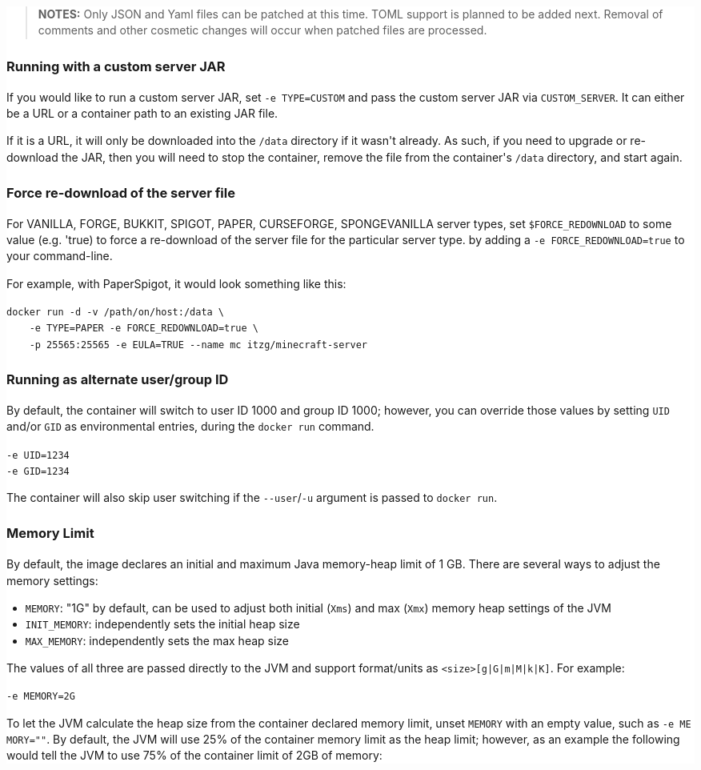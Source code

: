 > **NOTES:** Only JSON and Yaml files can be patched at this time. TOML support is planned to be added next. Removal of comments and other cosmetic changes will occur when patched files are processed.

### Running with a custom server JAR

If you would like to run a custom server JAR, set `-e TYPE=CUSTOM` and pass the custom server
JAR via `CUSTOM_SERVER`. It can either be a URL or a container path to an existing JAR file.

If it is a URL, it will only be downloaded into the `/data` directory if it wasn't already. As
such, if you need to upgrade or re-download the JAR, then you will need to stop the container,
remove the file from the container's `/data` directory, and start again.

### Force re-download of the server file

For VANILLA, FORGE, BUKKIT, SPIGOT, PAPER, CURSEFORGE, SPONGEVANILLA server types, set
`$FORCE_REDOWNLOAD` to some value (e.g. 'true) to force a re-download of the server file for
the particular server type. by adding a `-e FORCE_REDOWNLOAD=true` to your command-line.

For example, with PaperSpigot, it would look something like this:

```
docker run -d -v /path/on/host:/data \
    -e TYPE=PAPER -e FORCE_REDOWNLOAD=true \
    -p 25565:25565 -e EULA=TRUE --name mc itzg/minecraft-server
```

### Running as alternate user/group ID

By default, the container will switch to user ID 1000 and group ID 1000;
however, you can override those values by setting `UID` and/or `GID` as environmental entries, during the `docker run` command.

    -e UID=1234
    -e GID=1234

The container will also skip user switching if the `--user`/`-u` argument
is passed to `docker run`.

### Memory Limit

By default, the image declares an initial and maximum Java memory-heap limit of 1 GB. There are several ways to adjust the memory settings:

- `MEMORY`: "1G" by default, can be used to adjust both initial (`Xms`) and max (`Xmx`) memory heap settings of the JVM
- `INIT_MEMORY`: independently sets the initial heap size
- `MAX_MEMORY`: independently sets the max heap size

The values of all three are passed directly to the JVM and support format/units as `<size>[g|G|m|M|k|K]`. For example:

    -e MEMORY=2G

To let the JVM calculate the heap size from the container declared memory limit, unset `MEMORY` with an empty value, such as `-e MEMORY=""`. By default, the JVM will use 25% of the container memory limit as the heap limit; however, as an example the following would tell the JVM to use 75% of the container limit of 2GB of memory:
